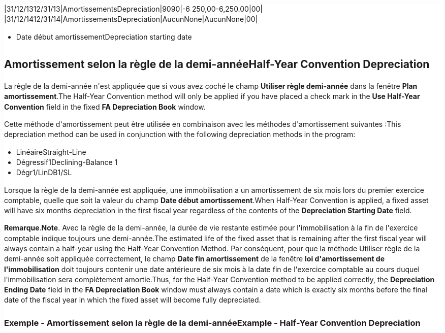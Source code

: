 |<span data-ttu-id="9d81f-516">31/12/13</span><span class="sxs-lookup"><span data-stu-id="9d81f-516">12/31/13</span></span>|<span data-ttu-id="9d81f-517">Amortissements</span><span class="sxs-lookup"><span data-stu-id="9d81f-517">Depreciation</span></span>|<span data-ttu-id="9d81f-518">90</span><span class="sxs-lookup"><span data-stu-id="9d81f-518">90</span></span>|<span data-ttu-id="9d81f-519">-6 250,00</span><span class="sxs-lookup"><span data-stu-id="9d81f-519">-6,250.00</span></span>|<span data-ttu-id="9d81f-520">0</span><span class="sxs-lookup"><span data-stu-id="9d81f-520">0</span></span>|  
|<span data-ttu-id="9d81f-521">31/12/14</span><span class="sxs-lookup"><span data-stu-id="9d81f-521">12/31/14</span></span>|<span data-ttu-id="9d81f-522">Amortissements</span><span class="sxs-lookup"><span data-stu-id="9d81f-522">Depreciation</span></span>|<span data-ttu-id="9d81f-523">Aucun</span><span class="sxs-lookup"><span data-stu-id="9d81f-523">None</span></span>|<span data-ttu-id="9d81f-524">Aucun</span><span class="sxs-lookup"><span data-stu-id="9d81f-524">None</span></span>|<span data-ttu-id="9d81f-525">0</span><span class="sxs-lookup"><span data-stu-id="9d81f-525">0</span></span>|  

* <span data-ttu-id="9d81f-526">Date début amortissement</span><span class="sxs-lookup"><span data-stu-id="9d81f-526">Depreciation starting date</span></span>

## <a name="half-year-convention-depreciation"></a><span data-ttu-id="9d81f-527">Amortissement selon la règle de la demi-année</span><span class="sxs-lookup"><span data-stu-id="9d81f-527">Half-Year Convention Depreciation</span></span>   
<span data-ttu-id="9d81f-528">La règle de la demi-année n'est appliquée que si vous avez coché le champ **Utiliser règle demi-année** dans la fenêtre **Plan amortissement**.</span><span class="sxs-lookup"><span data-stu-id="9d81f-528">The Half-Year Convention method will only be applied if you have placed a check mark in the **Use Half-Year Convention** field in the fixed **FA Depreciation Book** window.</span></span>  

<span data-ttu-id="9d81f-529">Cette méthode d'amortissement peut être utilisée en combinaison avec les méthodes d'amortissement suivantes :</span><span class="sxs-lookup"><span data-stu-id="9d81f-529">This depreciation method can be used in conjunction with the following depreciation methods in the program:</span></span>  
- <span data-ttu-id="9d81f-530">Linéaire</span><span class="sxs-lookup"><span data-stu-id="9d81f-530">Straight-Line</span></span>
- <span data-ttu-id="9d81f-531">Dégressif1</span><span class="sxs-lookup"><span data-stu-id="9d81f-531">Declining-Balance 1</span></span>
- <span data-ttu-id="9d81f-532">Dégr1/Lin</span><span class="sxs-lookup"><span data-stu-id="9d81f-532">DB1/SL</span></span>  

<span data-ttu-id="9d81f-533">Lorsque la règle de la demi-année est appliquée, une immobilisation a un amortissement de six mois lors du premier exercice comptable, quelle que soit la valeur du champ **Date début amortissement**.</span><span class="sxs-lookup"><span data-stu-id="9d81f-533">When Half-Year Convention is applied, a fixed asset will have six months depreciation in the first fiscal year regardless of the contents of the **Depreciation Starting Date** field.</span></span>  

<span data-ttu-id="9d81f-534">**Remarque**.</span><span class="sxs-lookup"><span data-stu-id="9d81f-534">**Note**.</span></span> <span data-ttu-id="9d81f-535">Avec la règle de la demi-année, la durée de vie restante estimée pour l'immobilisation à la fin de l'exercice comptable indique toujours une demi-année.</span><span class="sxs-lookup"><span data-stu-id="9d81f-535">The estimated life of the fixed asset that is remaining after the first fiscal year will always contain a half-year using the Half-Year Convention Method.</span></span> <span data-ttu-id="9d81f-536">Par conséquent, pour que la méthode Utiliser règle de la demi-année soit appliquée correctement, le champ **Date fin amortissement** de la fenêtre **loi d'amortissement de l'immobilisation** doit toujours contenir une date antérieure de six mois à la date fin de l'exercice comptable au cours duquel l'immobilisation sera complètement amortie.</span><span class="sxs-lookup"><span data-stu-id="9d81f-536">Thus, for the Half-Year Convention method to be applied correctly, the **Depreciation Ending Date** field in the **FA Depreciation Book** window must always contain a date which is exactly six months before the final date of the fiscal year in which the fixed asset will become fully depreciated.</span></span>  

### <a name="example---half-year-convention-depreciation"></a><span data-ttu-id="9d81f-537">Exemple - Amortissement selon la règle de la demi-année</span><span class="sxs-lookup"><span data-stu-id="9d81f-537">Example - Half-Year Convention Depreciation</span></span>